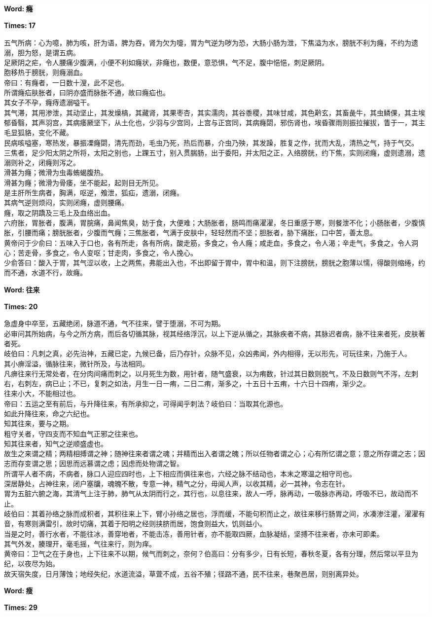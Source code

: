 
**Word: 癃**

**Times: 17**

五气所病：心为噫，肺为咳，肝为语，脾为吞，肾为欠为嚏，胃为气逆为哕为恐，大肠小肠为泄，下焦溢为水，膀胱不利为癃，不约为遗溺，胆为怒，是谓五病。  
 足厥阴之疟，令人腰痛少腹满，小便不利如癃状，非癃也，数便，意恐惧，气不足，腹中悒悒，刺足厥阴。  
 胞移热于膀胱，则癃溺血。  
 帝曰：有癃者，一日数十溲，此不足也。  
 所谓癃疝肤胀者，曰阴亦盛而脉胀不通，故曰癃疝也。  
 其女子不孕，癃痔遗溺嗌干。  
 其气滞，其用渗泄，其动坚止，其发燥槁，其藏肾，其果枣杏，其实濡肉，其谷黍稷，其味甘咸，其色黅玄，其畜彘牛，其虫鳞倮，其主埃郁昏翳，其声羽宫，其病痿厥坚下，从土化也，少羽与少宫同，上宫与正宫同，其病癃閟，邪伤肾也，埃昏骤雨则振拉摧拔，眚于一，其主毛显狐貉，变化不藏。  
 民病咳嗌塞，寒热发，暴振凓癃閟，清先而劲，毛虫乃死，热后而暴，介虫乃殃，其发躁，胜复之作，扰而大乱，清热之气，持于气交。  
 三焦者，足少阳太阴之所将，太阳之别也，上踝五寸，别入贯腨肠，出于委阳，并太阳之正，入络膀胱，约下焦，实则闭癃，虚则遗溺，遗溺则补之，闭癃则泻之。  
 滑甚为癃；微滑为虫毒蛕蝎腹热。  
 滑甚为癃；微滑为骨痿，坐不能起，起则目无所见。  
 是主肝所生病者，胸满，呕逆，飧泄，狐疝，遗溺，闭癃。  
 其病气逆则烦闷，实则闭癃，虚则腰痛。  
 癃，取之阴蹻及三毛上及血络出血。  
 六府胀，胃胀者，腹满，胃脘痛，鼻闻焦臭，妨于食，大便难；大肠胀者，肠鸣而痛濯濯，冬日重感于寒，则餐泄不化；小肠胀者，少腹慎胀，引腰而痛；膀胱胀者，少腹而气癃；三焦胀者，气满于皮肤中，轻轻然而不坚；胆胀者，胁下痛胀，口中苦，善太息。  
 黄帝问于少俞曰：五味入于口也，各有所走，各有所病，酸走筋，多食之，令人癃；咸走血，多食之，令人渴；辛走气，多食之，令人洞心；苦走骨，多食之，令人变呕；甘走肉，多食之，令人挽心。  
 少俞答曰：酸入于胃，其气涩以收，上之两焦，弗能出入也，不出即留于胃中，胃中和温，则下注膀胱，膀胱之胞薄以懦，得酸则缩绻，约而不通，水道不行，故癃。  


**Word: 往来**

**Times: 20**

急虚身中卒至，五藏绝闭，脉道不通，气不往来，譬于堕溺，不可为期。  
 必审问其所始病，与今之所方病，而后各切循其脉，视其经络浮沉，以上下逆从循之，其脉疾者不病，其脉迟者病，脉不往来者死，皮肤著者死。  
 岐伯曰：凡刺之真，必先治神，五藏已定，九候已备，后乃存针，众脉不见，众凶弗闻，外内相得，无以形先，可玩往来，乃施于人。  
 其小痹淫溢，循脉往来，微针所及，与法相同。  
 凡痹往来行无常处者，在分肉间痛而刺之，以月死生为数，用针者，随气盛衰，以为痏数，针过其日数则脱气，不及日数则气不泻，左刺右，右刺左，病已止；不已，复刺之如法，月生一日一痏，二日二痏，渐多之，十五日十五痏，十六日十四痏，渐少之。  
 往来小大，不能相过也。  
 帝曰：五运之至有前后，与升降往来，有所承抑之，可得闻乎刺法？岐伯曰：当取其化源也。  
 如此升降往来，命之六纪也。  
 知其往来，要与之期。  
 粗守关者，守四支而不知血气正邪之往来也。  
 知其往来者，知气之逆顺盛虚也。  
 故生之来谓之精；两精相搏谓之神；随神往来者谓之魂；并精而出入者谓之魄；所以任物者谓之心；心有所忆谓之意；意之所存谓之志；因志而存变谓之思；因思而远慕谓之虑；因虑而处物谓之智。  
 所谓平人者不病，不病者，脉口人迎应四时也，上下相应而俱往来也，六经之脉不结动也，本末之寒温之相守司也。  
 深居静处，占神往来，闭户塞牖，魂魄不散，专意一神，精气之分，毋闻人声，以收其精，必一其神，令志在针。  
 胃为五脏六腑之海，其清气上注于肺，肺气从太阴而行之，其行也，以息往来，故人一呼，脉再动，一吸脉亦再动，呼吸不已，故动而不止。  
 岐伯曰：其着孙络之脉而成积者，其积往来上下，臂小孙络之居也，浮而缓，不能句积而止之，故往来移行肠胃之间，水凑渗注灌，濯濯有音，有寒则满雷引，故时切痛，其着于阳明之经则挟脐而居，饱食则益大，饥则益小。  
 当是之时，善行水者，不能往冰，善穿地者，不能击冻，善用针者，亦不能取四厥，血脉凝结，坚搏不往来者，亦未可即柔。  
 其气外发，腠理开，毫毛摇，气往来行，则为痒。  
 黄帝曰：卫气之在于身也，上下往来不以期，候气而刺之，奈何？伯高曰：分有多少，日有长短，春秋冬夏，各有分理，然后常以平旦为纪，以夜尽为始。  
 故天宿失度，日月薄蚀；地经失纪，水道流溢，草萓不成，五谷不殖；径路不通，民不往来，巷聚邑居，则别离异处。  


**Word: 瘦**

**Times: 29**
